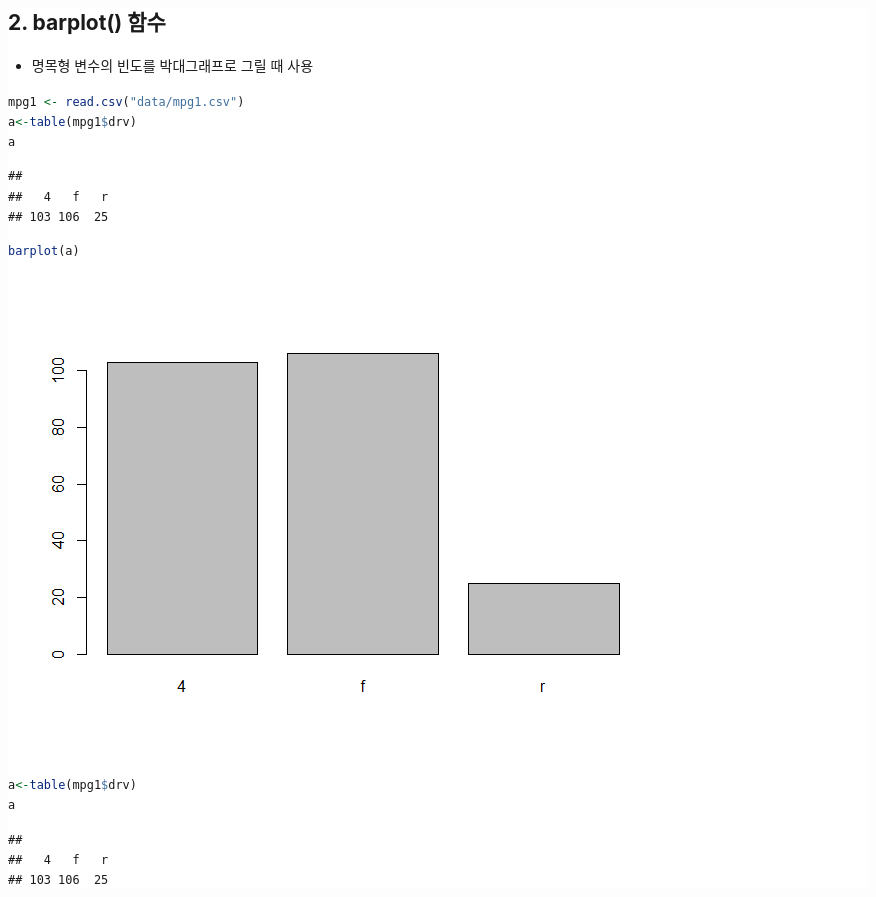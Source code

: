 ## 2. barplot() 함수
- 명목형 변수의 빈도를 박대그래프로 그릴 때 사용

```r
mpg1 <- read.csv("data/mpg1.csv")
a<-table(mpg1$drv)
a
```

```
## 
##   4   f   r 
## 103 106  25
```

```r
barplot(a)
```

![](R_9_files/figure-html/unnamed-chunk-4-1.png)

```r
a<-table(mpg1$drv)
a
```

```
## 
##   4   f   r 
## 103 106  25
```
